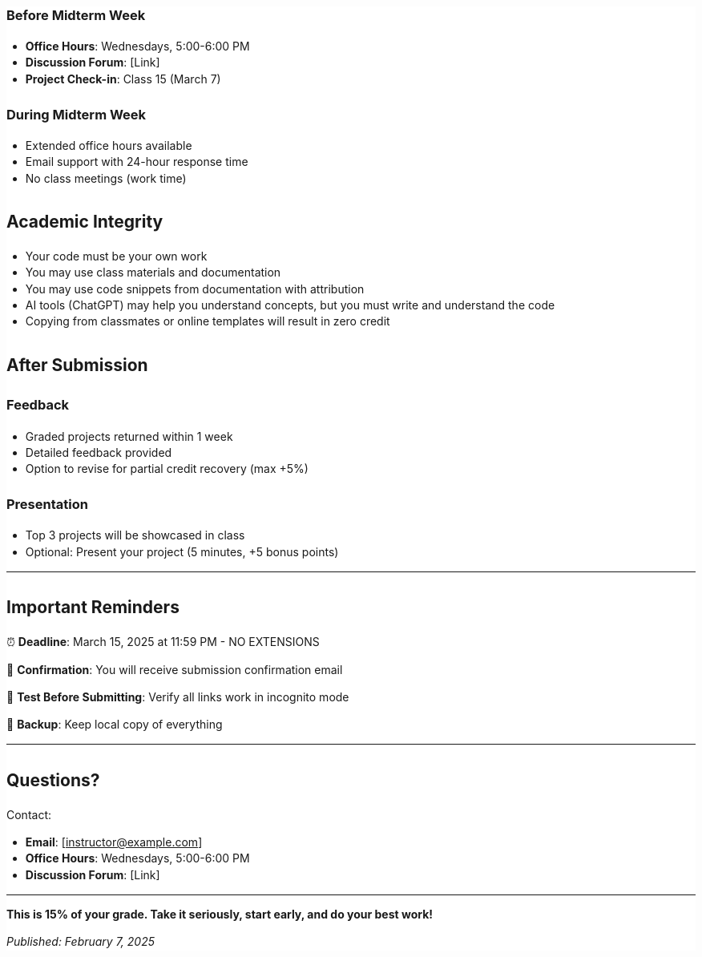 ### Before Midterm Week
- **Office Hours**: Wednesdays, 5:00-6:00 PM
- **Discussion Forum**: [Link]
- **Project Check-in**: Class 15 (March 7)

### During Midterm Week
- Extended office hours available
- Email support with 24-hour response time
- No class meetings (work time)

## Academic Integrity

- Your code must be your own work
- You may use class materials and documentation
- You may use code snippets from documentation with attribution
- AI tools (ChatGPT) may help you understand concepts, but you must write and understand the code
- Copying from classmates or online templates will result in zero credit

## After Submission

### Feedback
- Graded projects returned within 1 week
- Detailed feedback provided
- Option to revise for partial credit recovery (max +5%)

### Presentation
- Top 3 projects will be showcased in class
- Optional: Present your project (5 minutes, +5 bonus points)

---

## Important Reminders

⏰ **Deadline**: March 15, 2025 at 11:59 PM - NO EXTENSIONS

📧 **Confirmation**: You will receive submission confirmation email

🔗 **Test Before Submitting**: Verify all links work in incognito mode

💾 **Backup**: Keep local copy of everything

---

## Questions?

Contact:
- **Email**: [instructor@example.com]
- **Office Hours**: Wednesdays, 5:00-6:00 PM
- **Discussion Forum**: [Link]

---

**This is 15% of your grade. Take it seriously, start early, and do your best work!**

*Published: February 7, 2025*
